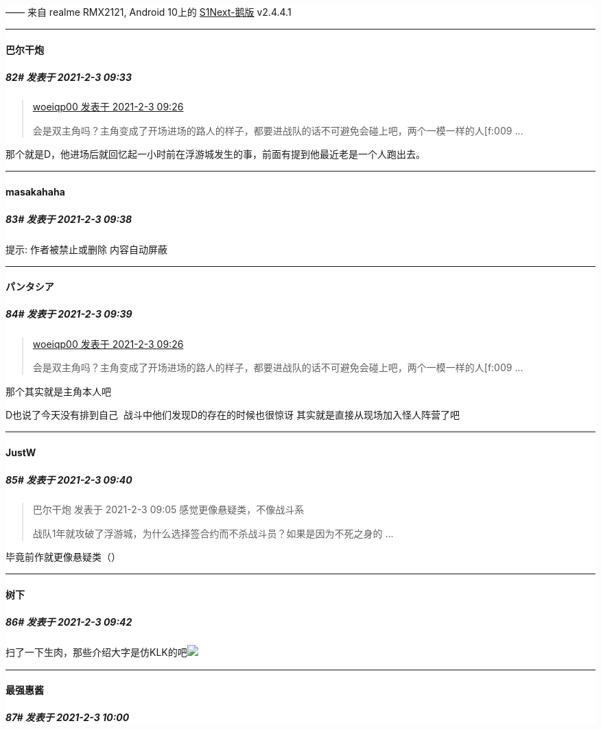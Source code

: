 —— 来自 realme RMX2121, Android 10上的 [S1Next-鹅版](https://github.com/ykrank/S1-Next/releases) v2.4.4.1

*****

####  巴尔干炮  
##### 82#       发表于 2021-2-3 09:33

<blockquote><a href="httphttps://bbs.saraba1st.com/2b/forum.php?mod=redirect&amp;goto=findpost&amp;pid=50223603&amp;ptid=1978505" target="_blank">woeiqp00 发表于 2021-2-3 09:26</a>

会是双主角吗？主角变成了开场进场的路人的样子，都要进战队的话不可避免会碰上吧，两个一模一样的人[f:009 ...</blockquote>
那个就是D，他进场后就回忆起一小时前在浮游城发生的事，前面有提到他最近老是一个人跑出去。

*****

####  masakahaha  
##### 83#       发表于 2021-2-3 09:38

提示: 作者被禁止或删除 内容自动屏蔽

*****

####  パンタシア  
##### 84#       发表于 2021-2-3 09:39

<blockquote><a href="httphttps://bbs.saraba1st.com/2b/forum.php?mod=redirect&amp;goto=findpost&amp;pid=50223603&amp;ptid=1978505" target="_blank">woeiqp00 发表于 2021-2-3 09:26</a>

会是双主角吗？主角变成了开场进场的路人的样子，都要进战队的话不可避免会碰上吧，两个一模一样的人[f:009 ...</blockquote>
那个其实就是主角本人吧

D也说了今天没有排到自己  战斗中他们发现D的存在的时候也很惊讶 其实就是直接从现场加入怪人阵营了吧

*****

####  JustW  
##### 85#       发表于 2021-2-3 09:40

<blockquote>巴尔干炮 发表于 2021-2-3 09:05
感觉更像悬疑类，不像战斗系

战队1年就攻破了浮游城，为什么选择签合约而不杀战斗员？如果是因为不死之身的 ...</blockquote>
毕竟前作就更像悬疑类（）

*****

####  树下  
##### 86#       发表于 2021-2-3 09:42

扫了一下生肉，那些介绍大字是仿KLK的吧<img src="https://static.saraba1st.com/image/smiley/face2017/001.png" referrerpolicy="no-referrer">

*****

####  最强惠酱  
##### 87#       发表于 2021-2-3 10:00
